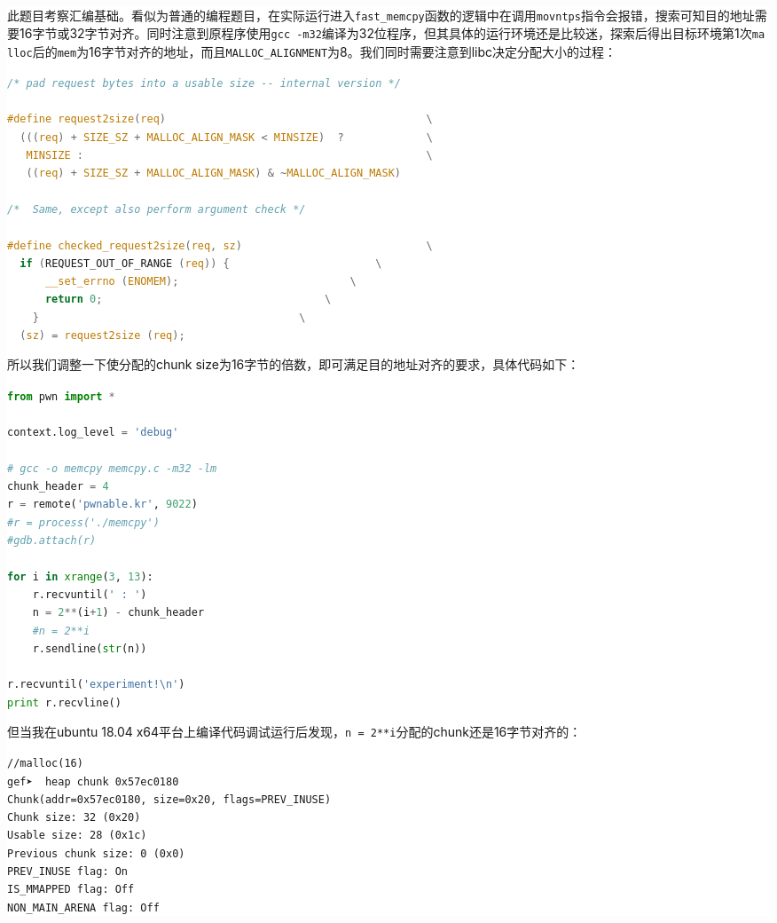 此题目考察汇编基础。看似为普通的编程题目，在实际运行进入`fast_memcpy`函数的逻辑中在调用`movntps`指令会报错，搜索可知目的地址需要16字节或32字节对齐。同时注意到原程序使用`gcc -m32`编译为32位程序，但其具体的运行环境还是比较迷，探索后得出目标环境第1次`malloc`后的`mem`为16字节对齐的地址，而且`MALLOC_ALIGNMENT`为8。我们同时需要注意到libc决定分配大小的过程：

```c
/* pad request bytes into a usable size -- internal version */

#define request2size(req)                                         \
  (((req) + SIZE_SZ + MALLOC_ALIGN_MASK < MINSIZE)  ?             \
   MINSIZE :                                                      \
   ((req) + SIZE_SZ + MALLOC_ALIGN_MASK) & ~MALLOC_ALIGN_MASK)

/*  Same, except also perform argument check */

#define checked_request2size(req, sz)                             \
  if (REQUEST_OUT_OF_RANGE (req)) {					      \
      __set_errno (ENOMEM);						      \
      return 0;								      \
    }									      \
  (sz) = request2size (req);

```

所以我们调整一下使分配的chunk size为16字节的倍数，即可满足目的地址对齐的要求，具体代码如下：

```python
from pwn import *

context.log_level = 'debug'

# gcc -o memcpy memcpy.c -m32 -lm
chunk_header = 4
r = remote('pwnable.kr', 9022)
#r = process('./memcpy')
#gdb.attach(r)

for i in xrange(3, 13):
    r.recvuntil(' : ')
    n = 2**(i+1) - chunk_header
    #n = 2**i
    r.sendline(str(n))

r.recvuntil('experiment!\n')
print r.recvline()
```

但当我在ubuntu 18.04 x64平台上编译代码调试运行后发现，`n = 2**i`分配的chunk还是16字节对齐的：

```
//malloc(16)
gef➤  heap chunk 0x57ec0180
Chunk(addr=0x57ec0180, size=0x20, flags=PREV_INUSE)
Chunk size: 32 (0x20)
Usable size: 28 (0x1c)
Previous chunk size: 0 (0x0)
PREV_INUSE flag: On
IS_MMAPPED flag: Off
NON_MAIN_ARENA flag: Off
```
